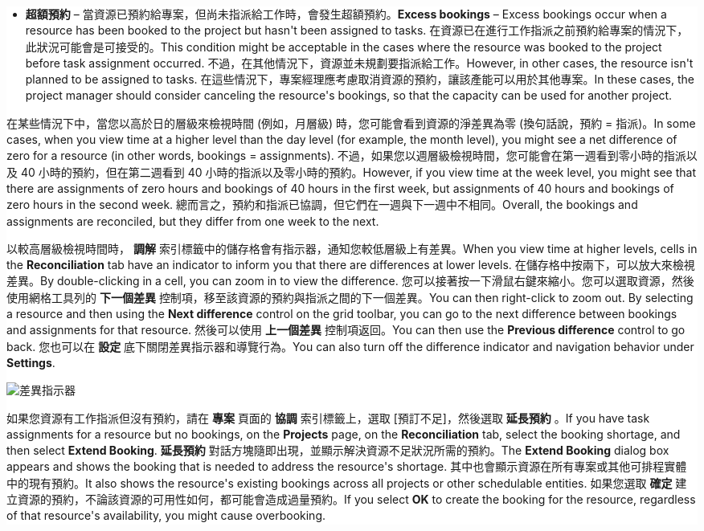 - <span data-ttu-id="7a4c7-335">**超額預約** – 當資源已預約給專案，但尚未指派給工作時，會發生超額預約。</span><span class="sxs-lookup"><span data-stu-id="7a4c7-335">**Excess bookings** – Excess bookings occur when a resource has been booked to the project but hasn't been assigned to tasks.</span></span> <span data-ttu-id="7a4c7-336">在資源已在進行工作指派之前預約給專案的情況下，此狀況可能會是可接受的。</span><span class="sxs-lookup"><span data-stu-id="7a4c7-336">This condition might be acceptable in the cases where the resource was booked to the project before task assignment occurred.</span></span> <span data-ttu-id="7a4c7-337">不過，在其他情況下，資源並未規劃要指派給工作。</span><span class="sxs-lookup"><span data-stu-id="7a4c7-337">However, in other cases, the resource isn't planned to be assigned to tasks.</span></span> <span data-ttu-id="7a4c7-338">在這些情況下，專案經理應考慮取消資源的預約，讓該產能可以用於其他專案。</span><span class="sxs-lookup"><span data-stu-id="7a4c7-338">In these cases, the project manager should consider canceling the resource's bookings, so that the capacity can be used for another project.</span></span>

<span data-ttu-id="7a4c7-339">在某些情況下中，當您以高於日的層級來檢視時間 (例如，月層級) 時，您可能會看到資源的淨差異為零 (換句話說，預約 = 指派)。</span><span class="sxs-lookup"><span data-stu-id="7a4c7-339">In some cases, when you view time at a higher level than the day level (for example, the month level), you might see a net difference of zero for a resource (in other words, bookings = assignments).</span></span> <span data-ttu-id="7a4c7-340">不過，如果您以週層級檢視時間，您可能會在第一週看到零小時的指派以及 40 小時的預約，但在第二週看到 40 小時的指派以及零小時的預約。</span><span class="sxs-lookup"><span data-stu-id="7a4c7-340">However, if you view time at the week level, you might see that there are assignments of zero hours and bookings of 40 hours in the first week, but assignments of 40 hours and bookings of zero hours in the second week.</span></span> <span data-ttu-id="7a4c7-341">總而言之，預約和指派已協調，但它們在一週與下一週中不相同。</span><span class="sxs-lookup"><span data-stu-id="7a4c7-341">Overall, the bookings and assignments are reconciled, but they differ from one week to the next.</span></span>

<span data-ttu-id="7a4c7-342">以較高層級檢視時間時， **調解** 索引標籤中的儲存格會有指示器，通知您較低層級上有差異。</span><span class="sxs-lookup"><span data-stu-id="7a4c7-342">When you view time at higher levels, cells in the **Reconciliation** tab have an indicator to inform you that there are differences at lower levels.</span></span> <span data-ttu-id="7a4c7-343">在儲存格中按兩下，可以放大來檢視差異。</span><span class="sxs-lookup"><span data-stu-id="7a4c7-343">By double-clicking in a cell, you can zoom in to view the difference.</span></span> <span data-ttu-id="7a4c7-344">您可以接著按一下滑鼠右鍵來縮小。您可以選取資源，然後使用網格工具列的 **下一個差異** 控制項，移至該資源的預約與指派之間的下一個差異。</span><span class="sxs-lookup"><span data-stu-id="7a4c7-344">You can then right-click to zoom out. By selecting a resource and then using the **Next difference** control on the grid toolbar, you can go to the next difference between bookings and assignments for that resource.</span></span> <span data-ttu-id="7a4c7-345">然後可以使用 **上一個差異** 控制項返回。</span><span class="sxs-lookup"><span data-stu-id="7a4c7-345">You can then use the **Previous difference** control to go back.</span></span> <span data-ttu-id="7a4c7-346">您也可以在 **設定** 底下關閉差異指示器和導覽行為。</span><span class="sxs-lookup"><span data-stu-id="7a4c7-346">You can also turn off the difference indicator and navigation behavior under **Settings**.</span></span>

![差異指示器](media/Resource-Management-image57.png)

<span data-ttu-id="7a4c7-348">如果您資源有工作指派但沒有預約，請在 **專案** 頁面的 **協調** 索引標籤上，選取 [預訂不足]，然後選取 **延長預約** 。</span><span class="sxs-lookup"><span data-stu-id="7a4c7-348">If you have task assignments for a resource but no bookings, on the **Projects** page, on the **Reconciliation** tab, select the booking shortage, and then select **Extend Booking**.</span></span> <span data-ttu-id="7a4c7-349">**延長預約** 對話方塊隨即出現，並顯示解決資源不足狀況所需的預約。</span><span class="sxs-lookup"><span data-stu-id="7a4c7-349">The **Extend Booking** dialog box appears and shows the booking that is needed to address the resource's shortage.</span></span> <span data-ttu-id="7a4c7-350">其中也會顯示資源在所有專案或其他可排程實體中的現有預約。</span><span class="sxs-lookup"><span data-stu-id="7a4c7-350">It also shows the resource's existing bookings across all projects or other schedulable entities.</span></span> <span data-ttu-id="7a4c7-351">如果您選取 **確定** 建立資源的預約，不論該資源的可用性如何，都可能會造成過量預約。</span><span class="sxs-lookup"><span data-stu-id="7a4c7-351">If you select **OK** to create the booking for the resource, regardless of that resource's availability, you might cause overbooking.</span></span>
